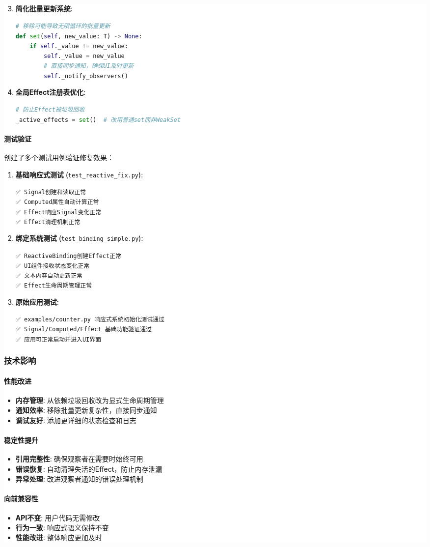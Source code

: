 3. **简化批量更新系统**:
   ```python
   # 移除可能导致无限循环的批量更新
   def set(self, new_value: T) -> None:
       if self._value != new_value:
           self._value = new_value
           # 直接同步通知，确保UI及时更新
           self._notify_observers()
   ```

4. **全局Effect注册表优化**:
   ```python
   # 防止Effect被垃圾回收
   _active_effects = set()  # 改用普通set而非WeakSet
   ```

#### 测试验证

创建了多个测试用例验证修复效果：

1. **基础响应式测试** (`test_reactive_fix.py`):
   ```
   ✅ Signal创建和读取正常
   ✅ Computed属性自动计算正常
   ✅ Effect响应Signal变化正常
   ✅ Effect清理机制正常
   ```

2. **绑定系统测试** (`test_binding_simple.py`):
   ```
   ✅ ReactiveBinding创建Effect正常
   ✅ UI组件接收状态变化正常
   ✅ 文本内容自动更新正常
   ✅ Effect生命周期管理正常
   ```

3. **原始应用测试**:
   ```
   ✅ examples/counter.py 响应式系统初始化测试通过
   ✅ Signal/Computed/Effect 基础功能验证通过
   ✅ 应用可正常启动并进入UI界面
   ```

### 技术影响

#### 性能改进
- **内存管理**: 从依赖垃圾回收改为显式生命周期管理
- **通知效率**: 移除批量更新复杂性，直接同步通知
- **调试友好**: 添加更详细的状态检查和日志

#### 稳定性提升
- **引用完整性**: 确保观察者在需要时始终可用
- **错误恢复**: 自动清理失活的Effect，防止内存泄漏
- **异常处理**: 改进观察者通知的错误处理机制

#### 向前兼容性
- **API不变**: 用户代码无需修改
- **行为一致**: 响应式语义保持不变
- **性能改进**: 整体响应更加及时
